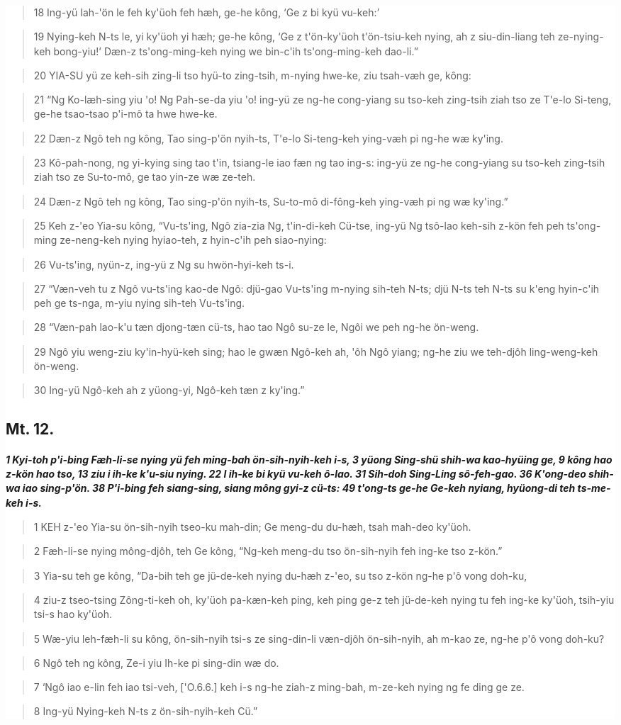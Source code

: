 > 18 Ing-yü Iah-'ön le feh ky'üoh feh hæh, ge-he kông, ‘Ge z bi kyü vu-keh:’

> 19 Nying-keh N-ts le, yi ky'üoh yi hæh; ge-he kông, ‘Ge z t'ön-ky'üoh t'ön-tsiu-keh nying, ah z siu-din-liang teh ze-nying-keh bong-yiu!’ Dæn-z ts'ong-ming-keh nying we bin-c'ih ts'ong-ming-keh dao-li.”

> 20 YIA-SU yü ze keh-sih zing-li tso hyü-to zing-tsih, m-nying hwe-ke, ziu tsah-væh ge, kông:

> 21 “Ng Ko-læh-sing yiu 'o! Ng Pah-se-da yiu 'o! ing-yü ze ng-he cong-yiang su tso-keh zing-tsih ziah tso ze T'e-lo Si-teng, ge-he tsao-tsao p'i-mô ta hwe hwe-ke.

> 22 Dæn-z Ngô teh ng kông, Tao sing-p'ön nyih-ts, T'e-lo Si-teng-keh ying-væh pi ng-he wæ ky'ing.

> 23 Kô-pah-nong, ng yi-kying sing tao t'in, tsiang-le iao fæn ng tao ing-s: ing-yü ze ng-he cong-yiang su tso-keh zing-tsih ziah tso ze Su-to-mô, ge tao yin-ze wæ ze-teh.

> 24 Dæn-z Ngô teh ng kông, Tao sing-p'ön nyih-ts, Su-to-mô di-fông-keh ying-væh pi ng wæ ky'ing.”

> 25 Keh z-'eo Yia-su kông, “Vu-ts'ing, Ngô zia-zia Ng, t'in-di-keh Cü-tse, ing-yü Ng tsô-lao keh-sih z-kön feh peh ts'ong-ming ze-neng-keh nying hyiao-teh, z hyin-c'ih peh siao-nying:

> 26 Vu-ts'ing, nyün-z, ing-yü z Ng su hwön-hyi-keh ts-i.

> 27 “Væn-veh tu z Ngô vu-ts'ing kao-de Ngô: djü-gao Vu-ts'ing m-nying sih-teh N-ts; djü N-ts teh N-ts su k'eng hyin-c'ih peh ge ts-nga, m-yiu nying sih-teh Vu-ts'ing.

> 28 “Væn-pah lao-k'u tæn djong-tæn cü-ts, hao tao Ngô su-ze le, Ngôi we peh ng-he ön-weng.

> 29 Ngô yiu weng-ziu ky'in-hyü-keh sing; hao le gwæn Ngô-keh ah, 'ôh Ngô yiang; ng-he ziu we teh-djôh ling-weng-keh ön-weng.

> 30 Ing-yü Ngô-keh ah z yüong-yi, Ngô-keh tæn z ky'ing.”


## Mt. 12.

**_1 Kyi-toh p'i-bing Fæh-li-se nying yü feh ming-bah ön-sih-nyih-keh i-s, 3 yüong Sing-shü shih-wa kao-hyüing ge, 9 kông hao z-kön hao tso, 13 ziu i ih-ke k'u-siu nying. 22 I ih-ke bi kyü vu-keh ô-lao. 31 Sih-doh Sing-Ling sô-feh-gao. 36 K'ong-deo shih-wa iao sing-p'ön. 38 P'i-bing feh siang-sing, siang mông gyi-z cü-ts: 49 t'ong-ts ge-he Ge-keh nyiang, hyüong-di teh ts-me-keh i-s._**

> 1 KEH z-'eo Yia-su ön-sih-nyih tseo-ku mah-din; Ge meng-du du-hæh, tsah mah-deo ky'üoh.

> 2 Fæh-li-se nying mông-djôh, teh Ge kông, “Ng-keh meng-du tso ön-sih-nyih feh ing-ke tso z-kön.”

> 3 Yia-su teh ge kông, “Da-bih teh ge jü-de-keh nying du-hæh z-'eo, su tso z-kön ng-he p'ô vong doh-ku,

> 4 ziu-z tseo-tsing Zông-ti-keh oh, ky'üoh pa-kæn-keh ping, keh ping ge-z teh jü-de-keh nying tu feh ing-ke ky'üoh, tsih-yiu tsi-s hao ky'üoh.

> 5 Wæ-yiu leh-fæh-li su kông, ön-sih-nyih tsi-s ze sing-din-li væn-djôh ön-sih-nyih, ah m-kao ze, ng-he p'ô vong doh-ku?

> 6 Ngô teh ng kông, Ze-i yiu Ih-ke pi sing-din wæ do.

> 7 ‘Ngô iao e-lin feh iao tsi-veh, ['O.6.6.] keh i-s ng-he ziah-z ming-bah, m-ze-keh nying ng fe ding ge ze.

> 8 Ing-yü Nying-keh N-ts z ön-sih-nyih-keh Cü.”
